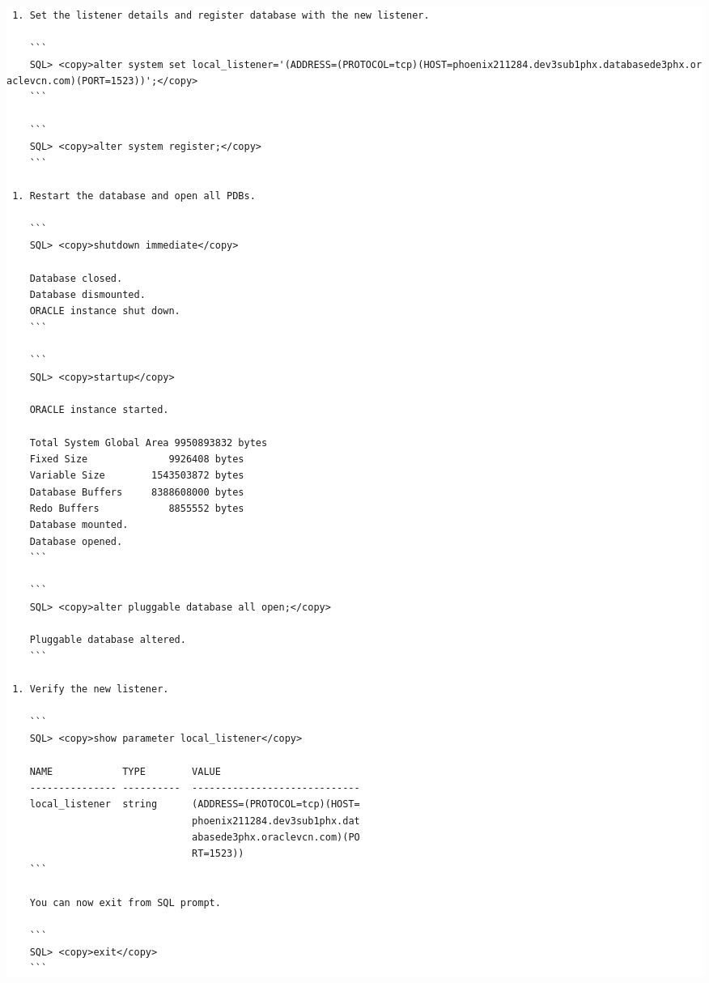 	 1. Set the listener details and register database with the new listener.

		```
		SQL> <copy>alter system set local_listener='(ADDRESS=(PROTOCOL=tcp)(HOST=phoenix211284.dev3sub1phx.databasede3phx.oraclevcn.com)(PORT=1523))';</copy>
		```

		```
		SQL> <copy>alter system register;</copy>
		```

	 1. Restart the database and open all PDBs.

		```
		SQL> <copy>shutdown immediate</copy>

		Database closed.
		Database dismounted.
		ORACLE instance shut down.
		```

		```
		SQL> <copy>startup</copy>

		ORACLE instance started.

		Total System Global Area 9950893832 bytes
		Fixed Size		    	9926408 bytes
		Variable Size		 1543503872 bytes
		Database Buffers	 8388608000 bytes
		Redo Buffers		    8855552 bytes
		Database mounted.
		Database opened.
		```

		```
		SQL> <copy>alter pluggable database all open;</copy>

		Pluggable database altered.
		```

	 1. Verify the new listener.

		```
		SQL> <copy>show parameter local_listener</copy>

		NAME			TYPE	 	VALUE
		--------------- ---------- 	-----------------------------
		local_listener	string	 	(ADDRESS=(PROTOCOL=tcp)(HOST=
									phoenix211284.dev3sub1phx.dat
									abasede3phx.oraclevcn.com)(PO
									RT=1523))
		```

		You can now exit from SQL prompt.

		```
		SQL> <copy>exit</copy>
		```
